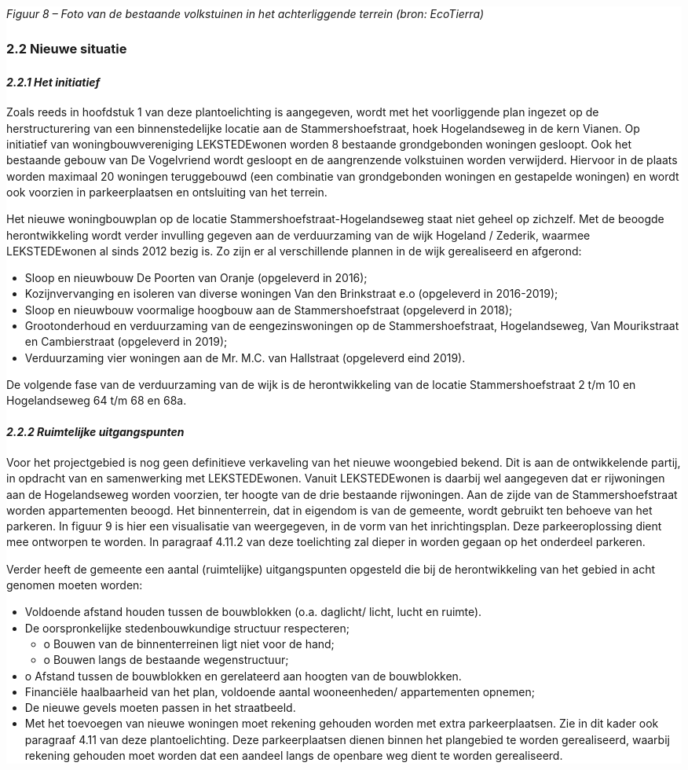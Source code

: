 *Figuur 8 – Foto van de bestaande volkstuinen in het achterliggende terrein (bron: EcoTierra)*

### <span id="page-13-0"></span>**2.2 Nieuwe situatie**

#### *2.2.1 Het initiatief*

Zoals reeds in hoofdstuk 1 van deze plantoelichting is aangegeven, wordt met het voorliggende plan ingezet op de herstructurering van een binnenstedelijke locatie aan de Stammershoefstraat, hoek Hogelandseweg in de kern Vianen. Op initiatief van woningbouwvereniging LEKSTEDEwonen worden 8 bestaande grondgebonden woningen gesloopt. Ook het bestaande gebouw van De Vogelvriend wordt gesloopt en de aangrenzende volkstuinen worden verwijderd. Hiervoor in de plaats worden maximaal 20 woningen teruggebouwd (een combinatie van grondgebonden woningen en gestapelde woningen) en wordt ook voorzien in parkeerplaatsen en ontsluiting van het terrein.

Het nieuwe woningbouwplan op de locatie Stammershoefstraat-Hogelandseweg staat niet geheel op zichzelf. Met de beoogde herontwikkeling wordt verder invulling gegeven aan de verduurzaming van de wijk Hogeland / Zederik, waarmee LEKSTEDEwonen al sinds 2012 bezig is. Zo zijn er al verschillende plannen in de wijk gerealiseerd en afgerond:

- Sloop en nieuwbouw De Poorten van Oranje (opgeleverd in 2016);
- Kozijnvervanging en isoleren van diverse woningen Van den Brinkstraat e.o (opgeleverd in 2016-2019);
- Sloop en nieuwbouw voormalige hoogbouw aan de Stammershoefstraat (opgeleverd in 2018);
- Grootonderhoud en verduurzaming van de eengezinswoningen op de Stammershoefstraat, Hogelandseweg, Van Mourikstraat en Cambierstraat (opgeleverd in 2019);
- Verduurzaming vier woningen aan de Mr. M.C. van Hallstraat (opgeleverd eind 2019).

De volgende fase van de verduurzaming van de wijk is de herontwikkeling van de locatie Stammershoefstraat 2 t/m 10 en Hogelandseweg 64 t/m 68 en 68a.

#### *2.2.2 Ruimtelijke uitgangspunten*

Voor het projectgebied is nog geen definitieve verkaveling van het nieuwe woongebied bekend. Dit is aan de ontwikkelende partij, in opdracht van en samenwerking met LEKSTEDEwonen. Vanuit LEKSTEDEwonen is daarbij wel aangegeven dat er rijwoningen aan de Hogelandseweg worden voorzien, ter hoogte van de drie bestaande rijwoningen. Aan de zijde van de Stammershoefstraat worden appartementen beoogd. Het binnenterrein, dat in eigendom is van de gemeente, wordt gebruikt ten behoeve van het parkeren. In figuur 9 is hier een visualisatie van weergegeven, in de vorm van het inrichtingsplan. Deze parkeeroplossing dient mee ontworpen te worden. In paragraaf 4.11.2 van deze toelichting zal dieper in worden gegaan op het onderdeel parkeren.

Verder heeft de gemeente een aantal (ruimtelijke) uitgangspunten opgesteld die bij de herontwikkeling van het gebied in acht genomen moeten worden:

- Voldoende afstand houden tussen de bouwblokken (o.a. daglicht/ licht, lucht en ruimte).
- De oorspronkelijke stedenbouwkundige structuur respecteren;
	- o Bouwen van de binnenterreinen ligt niet voor de hand;
	- o Bouwen langs de bestaande wegenstructuur;
- o Afstand tussen de bouwblokken en gerelateerd aan hoogten van de bouwblokken.
- Financiële haalbaarheid van het plan, voldoende aantal wooneenheden/ appartementen opnemen;
- De nieuwe gevels moeten passen in het straatbeeld.
- Met het toevoegen van nieuwe woningen moet rekening gehouden worden met extra parkeerplaatsen. Zie in dit kader ook paragraaf 4.11 van deze plantoelichting. Deze parkeerplaatsen dienen binnen het plangebied te worden gerealiseerd, waarbij rekening gehouden moet worden dat een aandeel langs de openbare weg dient te worden gerealiseerd.
